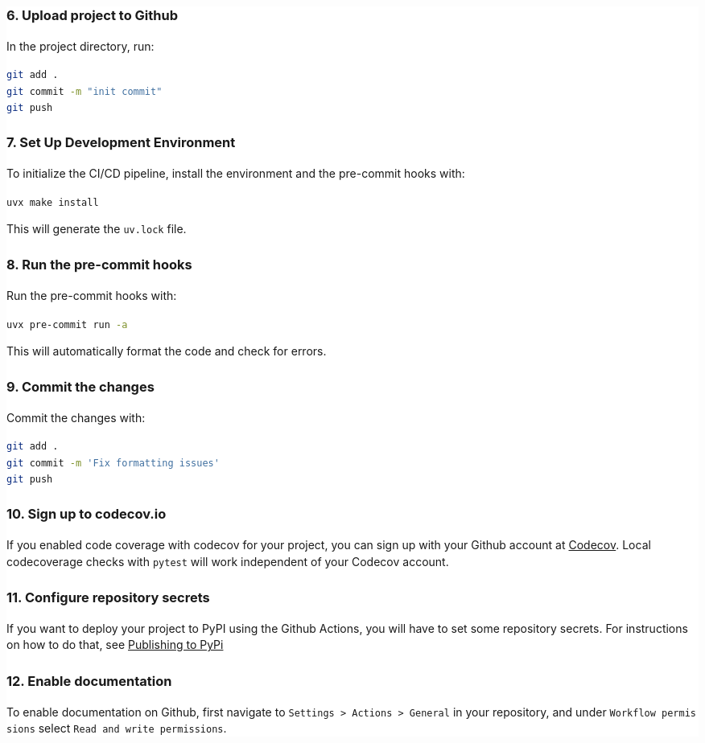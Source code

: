 ### 6. Upload project to Github

In the project directory, run:

```bash
git add .
git commit -m "init commit"
git push
```

### 7. Set Up Development Environment

To initialize the CI/CD pipeline, install the environment and the pre-commit hooks with:

```bash
uvx make install
```

This will generate the `uv.lock` file.

### 8. Run the pre-commit hooks

Run the pre-commit hooks with:

```bash
uvx pre-commit run -a
```

This will automatically format the code and check for errors.

### 9. Commit the changes

Commit the changes with:

```bash
git add .
git commit -m 'Fix formatting issues'
git push
```

### 10. Sign up to codecov.io

If you enabled code coverage with codecov for your project, you can sign up with your Github account at [Codecov](https://about.codecov.io/language/python/). Local codecoverage checks with `pytest` will work independent of your Codecov account.

### 11. Configure repository secrets

If you want to deploy your project to PyPI using the Github Actions, you will have to set some repository secrets. For instructions on how to do that, see [Publishing to PyPi](https://fpgmaas.github.io/cookiecutter-uv/features/publishing/#set-up-for-pypi)

### 12. Enable documentation

To enable documentation on Github, first navigate to `Settings > Actions > General` in your repository, and under `Workflow permissions` select `Read and write permissions`.

